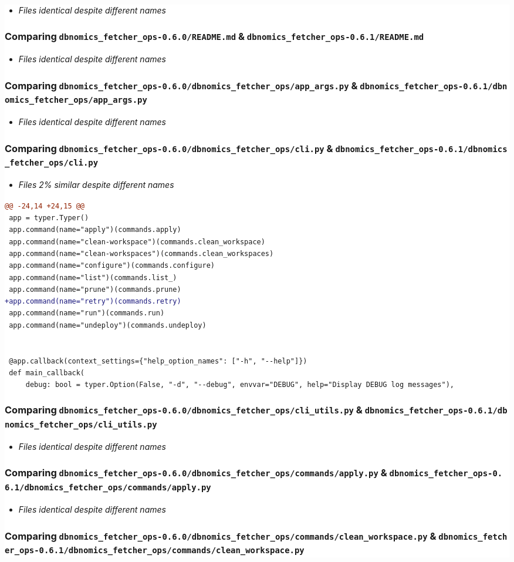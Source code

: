  * *Files identical despite different names*

### Comparing `dbnomics_fetcher_ops-0.6.0/README.md` & `dbnomics_fetcher_ops-0.6.1/README.md`

 * *Files identical despite different names*

### Comparing `dbnomics_fetcher_ops-0.6.0/dbnomics_fetcher_ops/app_args.py` & `dbnomics_fetcher_ops-0.6.1/dbnomics_fetcher_ops/app_args.py`

 * *Files identical despite different names*

### Comparing `dbnomics_fetcher_ops-0.6.0/dbnomics_fetcher_ops/cli.py` & `dbnomics_fetcher_ops-0.6.1/dbnomics_fetcher_ops/cli.py`

 * *Files 2% similar despite different names*

```diff
@@ -24,14 +24,15 @@
 app = typer.Typer()
 app.command(name="apply")(commands.apply)
 app.command(name="clean-workspace")(commands.clean_workspace)
 app.command(name="clean-workspaces")(commands.clean_workspaces)
 app.command(name="configure")(commands.configure)
 app.command(name="list")(commands.list_)
 app.command(name="prune")(commands.prune)
+app.command(name="retry")(commands.retry)
 app.command(name="run")(commands.run)
 app.command(name="undeploy")(commands.undeploy)
 
 
 @app.callback(context_settings={"help_option_names": ["-h", "--help"]})
 def main_callback(
     debug: bool = typer.Option(False, "-d", "--debug", envvar="DEBUG", help="Display DEBUG log messages"),
```

### Comparing `dbnomics_fetcher_ops-0.6.0/dbnomics_fetcher_ops/cli_utils.py` & `dbnomics_fetcher_ops-0.6.1/dbnomics_fetcher_ops/cli_utils.py`

 * *Files identical despite different names*

### Comparing `dbnomics_fetcher_ops-0.6.0/dbnomics_fetcher_ops/commands/apply.py` & `dbnomics_fetcher_ops-0.6.1/dbnomics_fetcher_ops/commands/apply.py`

 * *Files identical despite different names*

### Comparing `dbnomics_fetcher_ops-0.6.0/dbnomics_fetcher_ops/commands/clean_workspace.py` & `dbnomics_fetcher_ops-0.6.1/dbnomics_fetcher_ops/commands/clean_workspace.py`
